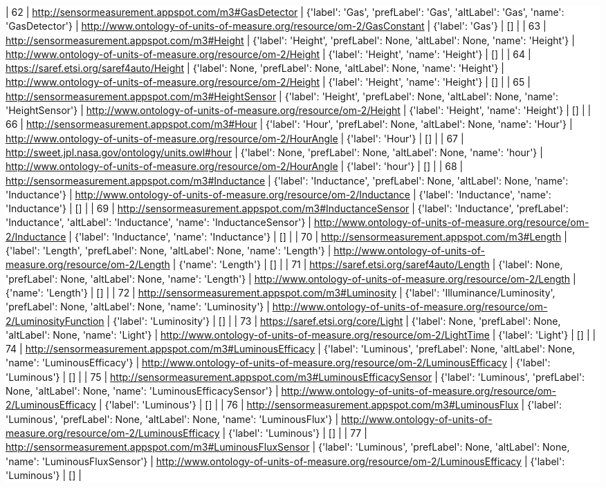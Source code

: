 |  62 | http://sensormeasurement.appspot.com/m3#GasDetector                 | {'label': 'Gas', 'prefLabel': 'Gas', 'altLabel': 'Gas', 'name': 'GasDetector'}                                              | http://www.ontology-of-units-of-measure.org/resource/om-2/GasConstant                  | {'label': 'Gas'}                                             | []       |
|  63 | http://sensormeasurement.appspot.com/m3#Height                      | {'label': 'Height', 'prefLabel': None, 'altLabel': None, 'name': 'Height'}                                                  | http://www.ontology-of-units-of-measure.org/resource/om-2/Height                       | {'label': 'Height', 'name': 'Height'}                        | []       |
|  64 | https://saref.etsi.org/saref4auto/Height                            | {'label': None, 'prefLabel': None, 'altLabel': None, 'name': 'Height'}                                                      | http://www.ontology-of-units-of-measure.org/resource/om-2/Height                       | {'label': 'Height', 'name': 'Height'}                        | []       |
|  65 | http://sensormeasurement.appspot.com/m3#HeightSensor                | {'label': 'Height', 'prefLabel': None, 'altLabel': None, 'name': 'HeightSensor'}                                            | http://www.ontology-of-units-of-measure.org/resource/om-2/Height                       | {'label': 'Height', 'name': 'Height'}                        | []       |
|  66 | http://sensormeasurement.appspot.com/m3#Hour                        | {'label': 'Hour', 'prefLabel': None, 'altLabel': None, 'name': 'Hour'}                                                      | http://www.ontology-of-units-of-measure.org/resource/om-2/HourAngle                    | {'label': 'Hour'}                                            | []       |
|  67 | http://sweet.jpl.nasa.gov/ontology/units.owl#hour                   | {'label': None, 'prefLabel': None, 'altLabel': None, 'name': 'hour'}                                                        | http://www.ontology-of-units-of-measure.org/resource/om-2/HourAngle                    | {'label': 'hour'}                                            | []       |
|  68 | http://sensormeasurement.appspot.com/m3#Inductance                  | {'label': 'Inductance', 'prefLabel': None, 'altLabel': None, 'name': 'Inductance'}                                          | http://www.ontology-of-units-of-measure.org/resource/om-2/Inductance                   | {'label': 'Inductance', 'name': 'Inductance'}                | []       |
|  69 | http://sensormeasurement.appspot.com/m3#InductanceSensor            | {'label': 'Inductance', 'prefLabel': 'Inductance', 'altLabel': 'Inductance', 'name': 'InductanceSensor'}                    | http://www.ontology-of-units-of-measure.org/resource/om-2/Inductance                   | {'label': 'Inductance', 'name': 'Inductance'}                | []       |
|  70 | http://sensormeasurement.appspot.com/m3#Length                      | {'label': 'Length', 'prefLabel': None, 'altLabel': None, 'name': 'Length'}                                                  | http://www.ontology-of-units-of-measure.org/resource/om-2/Length                       | {'name': 'Length'}                                           | []       |
|  71 | https://saref.etsi.org/saref4auto/Length                            | {'label': None, 'prefLabel': None, 'altLabel': None, 'name': 'Length'}                                                      | http://www.ontology-of-units-of-measure.org/resource/om-2/Length                       | {'name': 'Length'}                                           | []       |
|  72 | http://sensormeasurement.appspot.com/m3#Luminosity                  | {'label': 'Illuminance/Luminosity', 'prefLabel': None, 'altLabel': None, 'name': 'Luminosity'}                              | http://www.ontology-of-units-of-measure.org/resource/om-2/LuminosityFunction           | {'label': 'Luminosity'}                                      | []       |
|  73 | https://saref.etsi.org/core/Light                                   | {'label': None, 'prefLabel': None, 'altLabel': None, 'name': 'Light'}                                                       | http://www.ontology-of-units-of-measure.org/resource/om-2/LightTime                    | {'label': 'Light'}                                           | []       |
|  74 | http://sensormeasurement.appspot.com/m3#LuminousEfficacy            | {'label': 'Luminous', 'prefLabel': None, 'altLabel': None, 'name': 'LuminousEfficacy'}                                      | http://www.ontology-of-units-of-measure.org/resource/om-2/LuminousEfficacy             | {'label': 'Luminous'}                                        | []       |
|  75 | http://sensormeasurement.appspot.com/m3#LuminousEfficacySensor      | {'label': 'Luminous', 'prefLabel': None, 'altLabel': None, 'name': 'LuminousEfficacySensor'}                                | http://www.ontology-of-units-of-measure.org/resource/om-2/LuminousEfficacy             | {'label': 'Luminous'}                                        | []       |
|  76 | http://sensormeasurement.appspot.com/m3#LuminousFlux                | {'label': 'Luminous', 'prefLabel': None, 'altLabel': None, 'name': 'LuminousFlux'}                                          | http://www.ontology-of-units-of-measure.org/resource/om-2/LuminousEfficacy             | {'label': 'Luminous'}                                        | []       |
|  77 | http://sensormeasurement.appspot.com/m3#LuminousFluxSensor          | {'label': 'Luminous', 'prefLabel': None, 'altLabel': None, 'name': 'LuminousFluxSensor'}                                    | http://www.ontology-of-units-of-measure.org/resource/om-2/LuminousEfficacy             | {'label': 'Luminous'}                                        | []       |